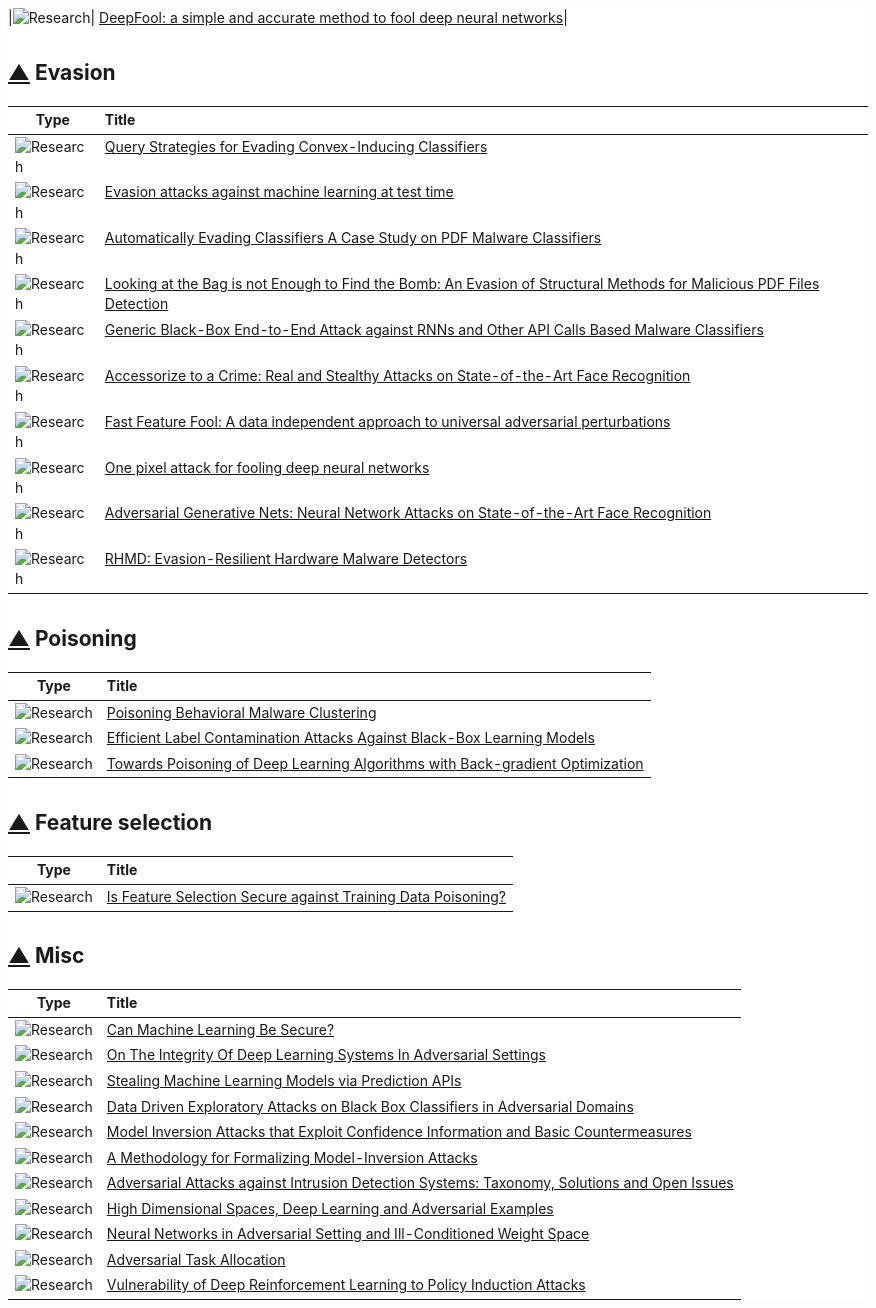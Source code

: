 |![][research]| [DeepFool: a simple and accurate method to fool deep neural networks](https://www.cv-foundation.org/openaccess/content_cvpr_2016/papers/Moosavi-Dezfooli_DeepFool_A_Simple_CVPR_2016_paper.pdf)|


## [▲](#keywords) Evasion
|Type|Title|
|---|:---|
|![][research]|[Query Strategies for Evading Convex-Inducing Classifiers](https://people.eecs.berkeley.edu/~adj/publications/paper-files/1007-0484v1.pdf)|
|![][research]|[Evasion attacks against machine learning at test time](https://pralab.diee.unica.it/sites/default/files/Biggio13-ecml.pdf)|
|![][research]|[Automatically Evading Classifiers A Case Study on PDF Malware Classifiers](http://evademl.org/docs/evademl.pdf)|
|![][research]|[Looking at the Bag is not Enough to Find the Bomb: An Evasion of Structural Methods for Malicious PDF Files Detection](https://pralab.diee.unica.it/sites/default/files/maiorca_ASIACCS13.pdf)|
|![][research]|[Generic Black-Box End-to-End Attack against RNNs and Other API Calls Based Malware Classifiers](https://arxiv.org/abs/1707.05970)|
|![][research]|[Accessorize to a Crime: Real and Stealthy Attacks on State-of-the-Art Face Recognition](https://www.cs.cmu.edu/~sbhagava/papers/face-rec-ccs16.pdf)|
|![][research]| [Fast Feature Fool: A data independent approach to universal adversarial perturbations](https://arxiv.org/abs/1707.05572v1)|
|![][research]| [One pixel attack for fooling deep neural networks](https://arxiv.org/abs/1710.08864v1)|
|![][research]| [Adversarial Generative Nets: Neural Network Attacks on State-of-the-Art Face Recognition](https://arxiv.org/abs/1801.00349)|
|![][research]| [RHMD: Evasion-Resilient Hardware Malware Detectors](http://www.cs.ucr.edu/~kkhas001/pubs/micro17-rhmd.pdf)|

## [▲](#keywords) Poisoning
|Type|Title|
|---|:---|
|![][research]|[Poisoning Behavioral Malware Clustering](http://pralab.diee.unica.it/en/node/1121)|
|![][research]|[Efficient Label Contamination Attacks Against Black-Box Learning Models](https://www.ijcai.org/proceedings/2017/0551.pdf)|
|![][research]|[Towards Poisoning of Deep Learning Algorithms with Back-gradient Optimization](https://arxiv.org/abs/1708.08689)|

## [▲](#keywords) Feature selection
|Type|Title|
|---|:---|
|![][research]|[Is Feature Selection Secure against Training Data Poisoning?](https://pralab.diee.unica.it/en/node/1191)|

## [▲](#keywords) Misc
|Type|Title|
|---|:---|
|![][research] |[Can Machine Learning Be Secure?](https://people.eecs.berkeley.edu/~adj/publications/paper-files/asiaccs06.pdf)|
|![][research]|[On The Integrity Of Deep Learning Systems In Adversarial Settings](https://etda.libraries.psu.edu/catalog/28680)|
|![][research]|[Stealing Machine Learning Models via Prediction APIs](https://arxiv.org/abs/1609.02943)|
|![][research]|[Data Driven Exploratory Attacks on Black Box Classifiers in Adversarial Domains](https://arxiv.org/abs/1703.07909)|
|![][research]|[Model Inversion Attacks that Exploit Confidence Information and Basic Countermeasures](https://www.cs.cmu.edu/~mfredrik/papers/fjr2015ccs.pdf)|
|![][research]|[A Methodology for Formalizing Model-Inversion Attacks](https://andrewxiwu.github.io/public/papers/2016/WFJN16-a-methodology-for-modeling-model-inversion-attacks.pdf)|
|![][research]|[Adversarial Attacks against Intrusion Detection Systems: Taxonomy, Solutions and Open Issues](https://pdfs.semanticscholar.org/d4e8/aed54dc4c6bed41651254a49d47885648142.pdf)|
|![][research]| [High Dimensional Spaces, Deep Learning and Adversarial Examples](https://arxiv.org/abs/1801.00634)|
|![][research]| [Neural Networks in Adversarial Setting and Ill-Conditioned Weight Space](https://arxiv.org/abs/1801.00905)|
|![][research]| [Adversarial Task Allocation](https://arxiv.org/abs/1709.00358)|
|![][research]| [Vulnerability of Deep Reinforcement Learning to Policy Induction Attacks](https://arxiv.org/abs/1701.04143)|

[research]: https://cdn4.iconfinder.com/data/icons/48-bubbles/48/12.File-32.png "Research"
[code]: https://cdn2.iconfinder.com/data/icons/snipicons/500/application-code-32.png "Code"